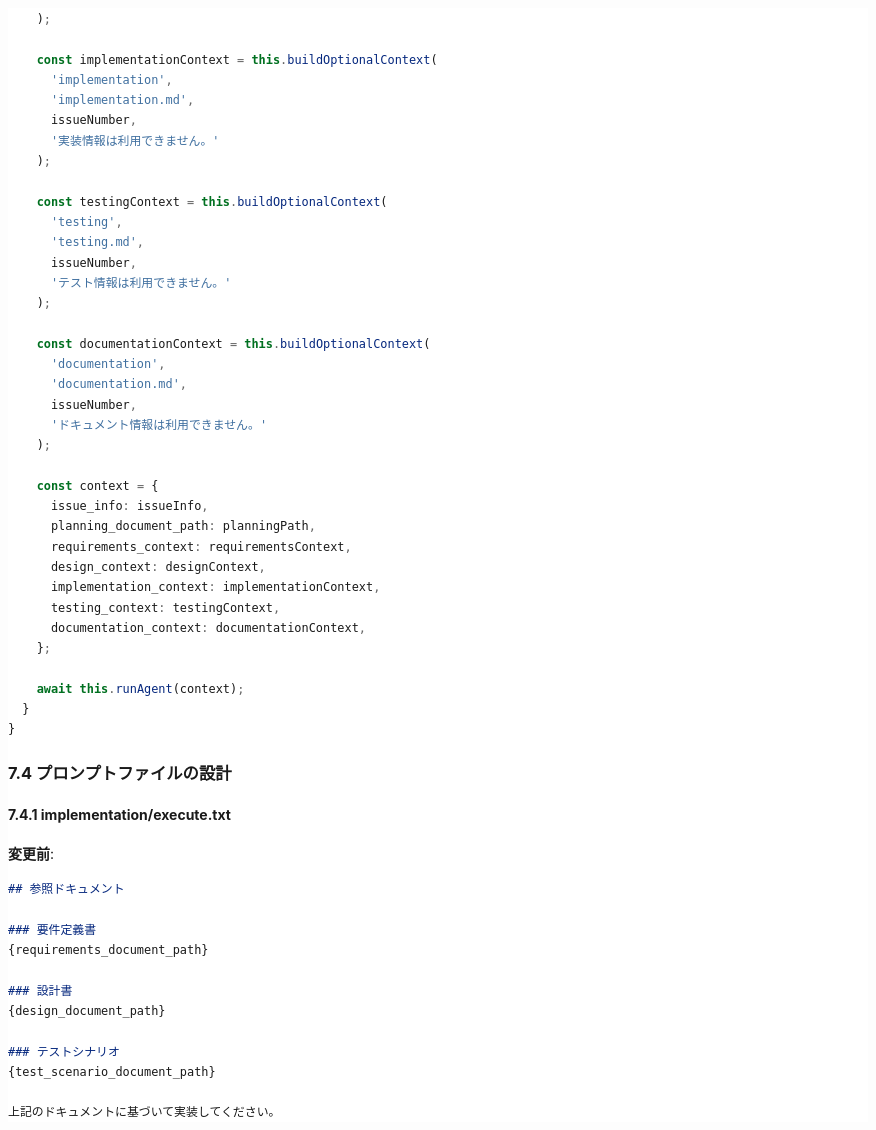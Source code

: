 ```typescript
    );

    const implementationContext = this.buildOptionalContext(
      'implementation',
      'implementation.md',
      issueNumber,
      '実装情報は利用できません。'
    );

    const testingContext = this.buildOptionalContext(
      'testing',
      'testing.md',
      issueNumber,
      'テスト情報は利用できません。'
    );

    const documentationContext = this.buildOptionalContext(
      'documentation',
      'documentation.md',
      issueNumber,
      'ドキュメント情報は利用できません。'
    );

    const context = {
      issue_info: issueInfo,
      planning_document_path: planningPath,
      requirements_context: requirementsContext,
      design_context: designContext,
      implementation_context: implementationContext,
      testing_context: testingContext,
      documentation_context: documentationContext,
    };

    await this.runAgent(context);
  }
}
```

### 7.4 プロンプトファイルの設計

#### 7.4.1 implementation/execute.txt

**変更前**:
```markdown
## 参照ドキュメント

### 要件定義書
{requirements_document_path}

### 設計書
{design_document_path}

### テストシナリオ
{test_scenario_document_path}

上記のドキュメントに基づいて実装してください。
```
